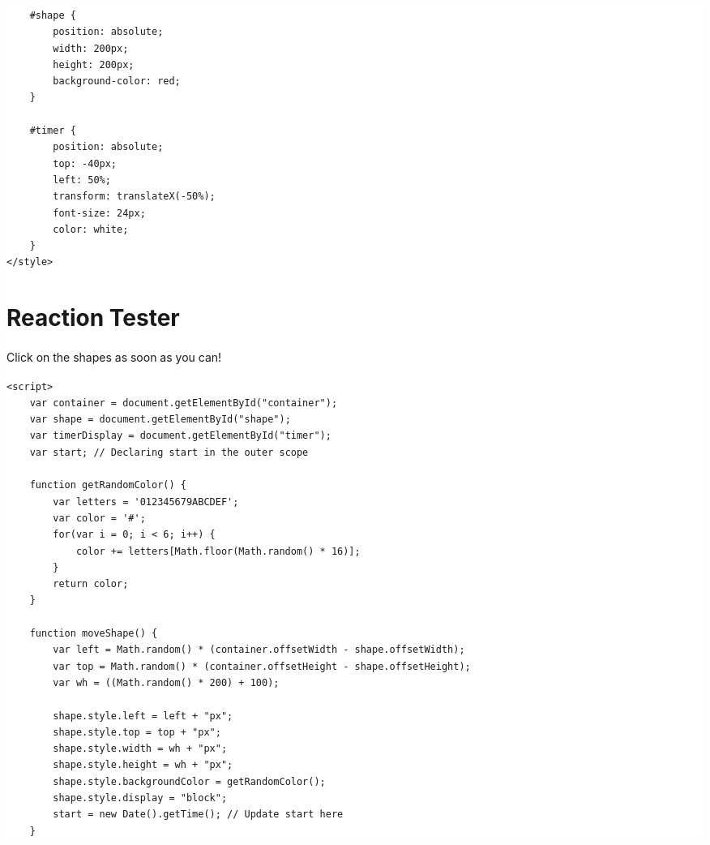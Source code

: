         #shape {
            position: absolute;
            width: 200px;
            height: 200px;
            background-color: red;
        }

        #timer {
            position: absolute;
            top: -40px;
            left: 50%;
            transform: translateX(-50%);
            font-size: 24px;
            color: white;
        }
    </style>
</head>
<body>
    <h1>Reaction Tester</h1>
    <p>Click on the shapes as soon as you can!</p>
    <div id="timer"></div>
    <div id="container">
        <div id="shape"></div>
    </div>
    
    <script>
        var container = document.getElementById("container");
        var shape = document.getElementById("shape");
        var timerDisplay = document.getElementById("timer");
        var start; // Declaring start in the outer scope

        function getRandomColor() {
            var letters = '012345679ABCDEF';
            var color = '#';
            for(var i = 0; i < 6; i++) {
                color += letters[Math.floor(Math.random() * 16)];
            }
            return color;
        }

        function moveShape() {
            var left = Math.random() * (container.offsetWidth - shape.offsetWidth);
            var top = Math.random() * (container.offsetHeight - shape.offsetHeight);
            var wh = ((Math.random() * 200) + 100);

            shape.style.left = left + "px";
            shape.style.top = top + "px";
            shape.style.width = wh + "px";
            shape.style.height = wh + "px";
            shape.style.backgroundColor = getRandomColor();
            shape.style.display = "block";
            start = new Date().getTime(); // Update start here
        }

